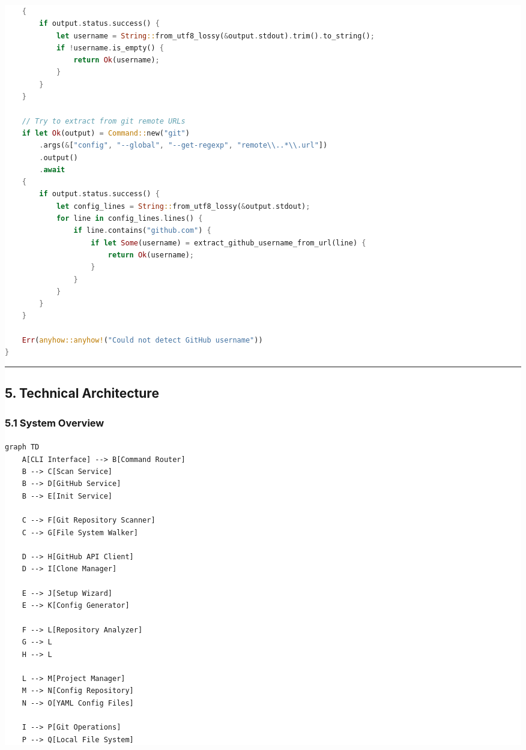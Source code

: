 ```rust
    {
        if output.status.success() {
            let username = String::from_utf8_lossy(&output.stdout).trim().to_string();
            if !username.is_empty() {
                return Ok(username);
            }
        }
    }
    
    // Try to extract from git remote URLs
    if let Ok(output) = Command::new("git")
        .args(&["config", "--global", "--get-regexp", "remote\\..*\\.url"])
        .output()
        .await
    {
        if output.status.success() {
            let config_lines = String::from_utf8_lossy(&output.stdout);
            for line in config_lines.lines() {
                if line.contains("github.com") {
                    if let Some(username) = extract_github_username_from_url(line) {
                        return Ok(username);
                    }
                }
            }
        }
    }
    
    Err(anyhow::anyhow!("Could not detect GitHub username"))
}
```

---

## 5. Technical Architecture

### 5.1 System Overview

```mermaid
graph TD
    A[CLI Interface] --> B[Command Router]
    B --> C[Scan Service]
    B --> D[GitHub Service]  
    B --> E[Init Service]
    
    C --> F[Git Repository Scanner]
    C --> G[File System Walker]
    
    D --> H[GitHub API Client]
    D --> I[Clone Manager]
    
    E --> J[Setup Wizard]
    E --> K[Config Generator]
    
    F --> L[Repository Analyzer]
    G --> L
    H --> L
    
    L --> M[Project Manager]
    M --> N[Config Repository]
    N --> O[YAML Config Files]
    
    I --> P[Git Operations]
    P --> Q[Local File System]
```
